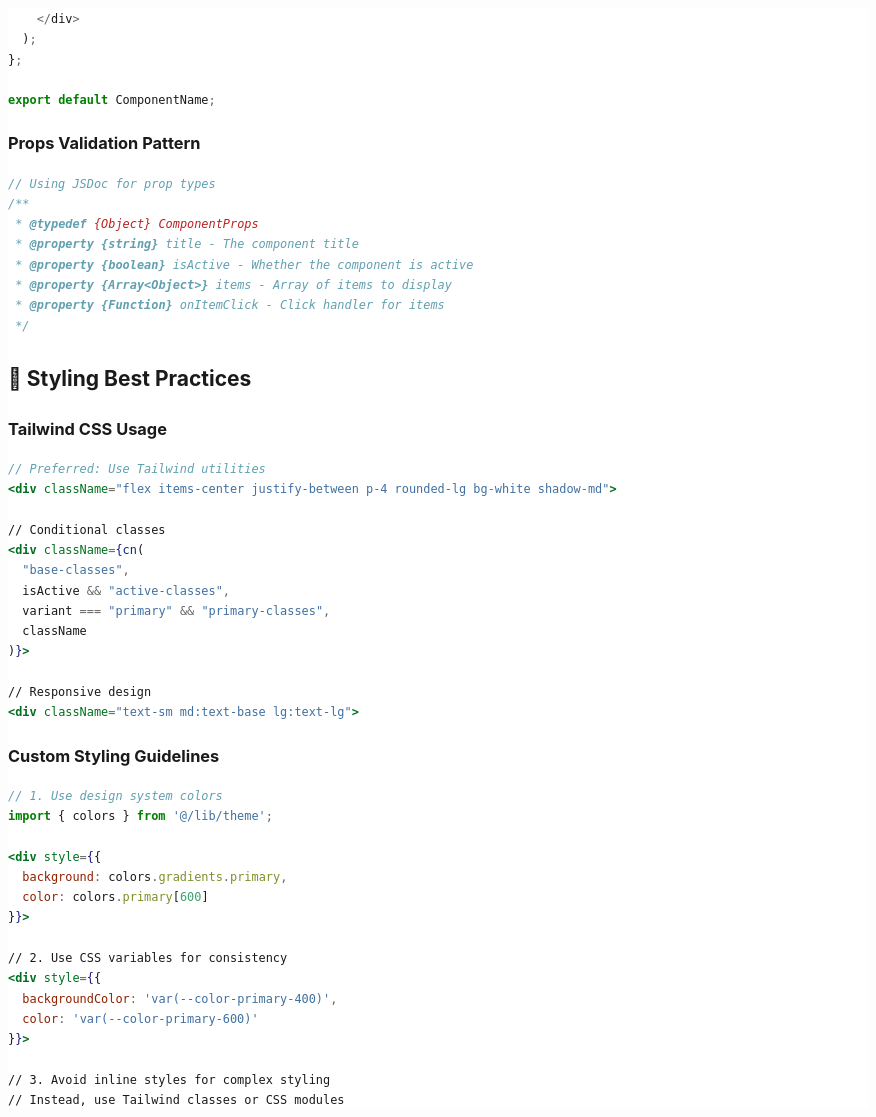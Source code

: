 ```jsx
    </div>
  );
};

export default ComponentName;
```

### Props Validation Pattern
```jsx
// Using JSDoc for prop types
/**
 * @typedef {Object} ComponentProps
 * @property {string} title - The component title
 * @property {boolean} isActive - Whether the component is active
 * @property {Array<Object>} items - Array of items to display
 * @property {Function} onItemClick - Click handler for items
 */
```

## 🎨 Styling Best Practices

### Tailwind CSS Usage
```jsx
// Preferred: Use Tailwind utilities
<div className="flex items-center justify-between p-4 rounded-lg bg-white shadow-md">

// Conditional classes
<div className={cn(
  "base-classes",
  isActive && "active-classes",
  variant === "primary" && "primary-classes",
  className
)}>

// Responsive design
<div className="text-sm md:text-base lg:text-lg">
```

### Custom Styling Guidelines
```jsx
// 1. Use design system colors
import { colors } from '@/lib/theme';

<div style={{ 
  background: colors.gradients.primary,
  color: colors.primary[600]
}}>

// 2. Use CSS variables for consistency
<div style={{
  backgroundColor: 'var(--color-primary-400)',
  color: 'var(--color-primary-600)'
}}>

// 3. Avoid inline styles for complex styling
// Instead, use Tailwind classes or CSS modules
```
